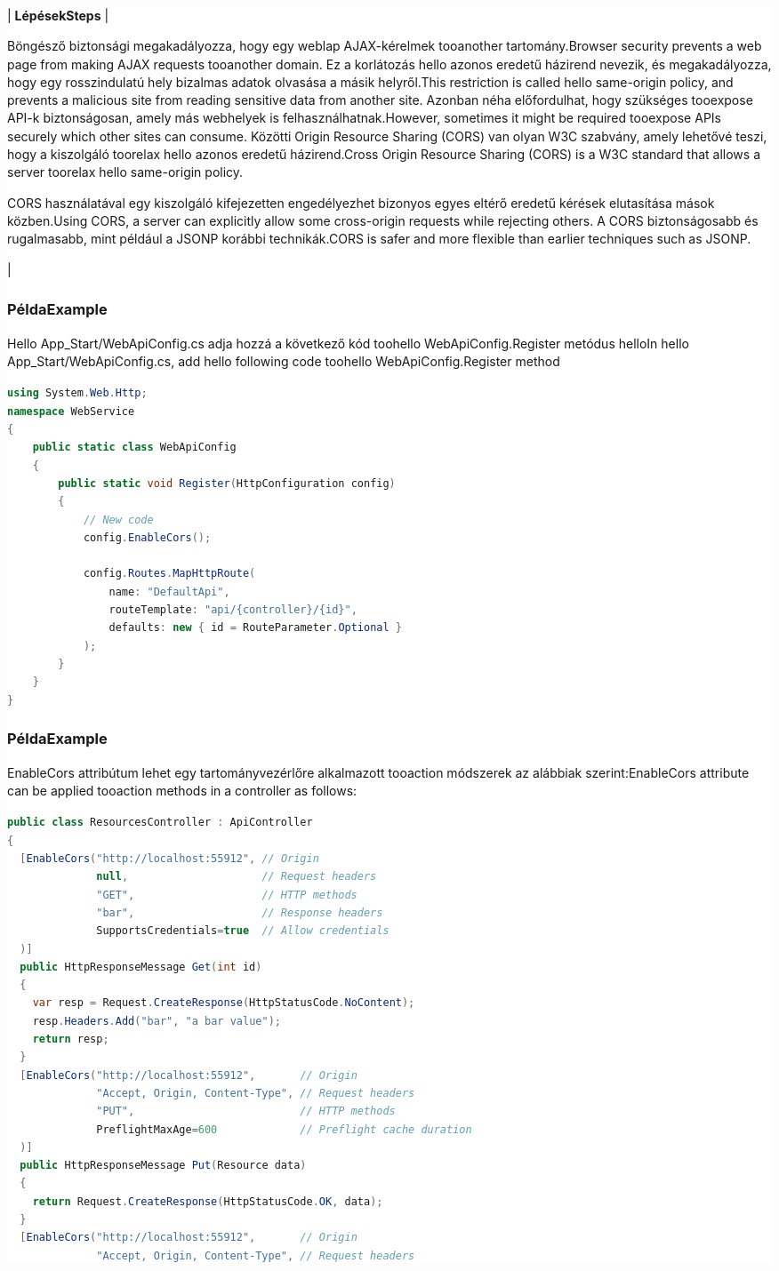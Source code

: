 | <span data-ttu-id="b56af-415">**Lépések**</span><span class="sxs-lookup"><span data-stu-id="b56af-415">**Steps**</span></span> | <p><span data-ttu-id="b56af-416">Böngésző biztonsági megakadályozza, hogy egy weblap AJAX-kérelmek tooanother tartomány.</span><span class="sxs-lookup"><span data-stu-id="b56af-416">Browser security prevents a web page from making AJAX requests tooanother domain.</span></span> <span data-ttu-id="b56af-417">Ez a korlátozás hello azonos eredetű házirend nevezik, és megakadályozza, hogy egy rosszindulatú hely bizalmas adatok olvasása a másik helyről.</span><span class="sxs-lookup"><span data-stu-id="b56af-417">This restriction is called hello same-origin policy, and prevents a malicious site from reading sensitive data from another site.</span></span> <span data-ttu-id="b56af-418">Azonban néha előfordulhat, hogy szükséges tooexpose API-k biztonságosan, amely más webhelyek is felhasználhatnak.</span><span class="sxs-lookup"><span data-stu-id="b56af-418">However, sometimes it might be required tooexpose APIs securely which other sites can consume.</span></span> <span data-ttu-id="b56af-419">Közötti Origin Resource Sharing (CORS) van olyan W3C szabvány, amely lehetővé teszi, hogy a kiszolgáló toorelax hello azonos eredetű házirend.</span><span class="sxs-lookup"><span data-stu-id="b56af-419">Cross Origin Resource Sharing (CORS) is a W3C standard that allows a server toorelax hello same-origin policy.</span></span></p><p><span data-ttu-id="b56af-420">CORS használatával egy kiszolgáló kifejezetten engedélyezhet bizonyos egyes eltérő eredetű kérések elutasítása mások közben.</span><span class="sxs-lookup"><span data-stu-id="b56af-420">Using CORS, a server can explicitly allow some cross-origin requests while rejecting others.</span></span> <span data-ttu-id="b56af-421">A CORS biztonságosabb és rugalmasabb, mint például a JSONP korábbi technikák.</span><span class="sxs-lookup"><span data-stu-id="b56af-421">CORS is safer and more flexible than earlier techniques such as JSONP.</span></span></p>|

### <a name="example"></a><span data-ttu-id="b56af-422">Példa</span><span class="sxs-lookup"><span data-stu-id="b56af-422">Example</span></span>
<span data-ttu-id="b56af-423">Hello App_Start/WebApiConfig.cs adja hozzá a következő kód toohello WebApiConfig.Register metódus hello</span><span class="sxs-lookup"><span data-stu-id="b56af-423">In hello App_Start/WebApiConfig.cs, add hello following code toohello WebApiConfig.Register method</span></span> 
```C#
using System.Web.Http;
namespace WebService
{
    public static class WebApiConfig
    {
        public static void Register(HttpConfiguration config)
        {
            // New code
            config.EnableCors();

            config.Routes.MapHttpRoute(
                name: "DefaultApi",
                routeTemplate: "api/{controller}/{id}",
                defaults: new { id = RouteParameter.Optional }
            );
        }
    }
}
```

### <a name="example"></a><span data-ttu-id="b56af-424">Példa</span><span class="sxs-lookup"><span data-stu-id="b56af-424">Example</span></span>
<span data-ttu-id="b56af-425">EnableCors attribútum lehet egy tartományvezérlőre alkalmazott tooaction módszerek az alábbiak szerint:</span><span class="sxs-lookup"><span data-stu-id="b56af-425">EnableCors attribute can be applied tooaction methods in a controller as follows:</span></span> 

```C#
public class ResourcesController : ApiController
{
  [EnableCors("http://localhost:55912", // Origin
              null,                     // Request headers
              "GET",                    // HTTP methods
              "bar",                    // Response headers
              SupportsCredentials=true  // Allow credentials
  )]
  public HttpResponseMessage Get(int id)
  {
    var resp = Request.CreateResponse(HttpStatusCode.NoContent);
    resp.Headers.Add("bar", "a bar value");
    return resp;
  }
  [EnableCors("http://localhost:55912",       // Origin
              "Accept, Origin, Content-Type", // Request headers
              "PUT",                          // HTTP methods
              PreflightMaxAge=600             // Preflight cache duration
  )]
  public HttpResponseMessage Put(Resource data)
  {
    return Request.CreateResponse(HttpStatusCode.OK, data);
  }
  [EnableCors("http://localhost:55912",       // Origin
              "Accept, Origin, Content-Type", // Request headers
```